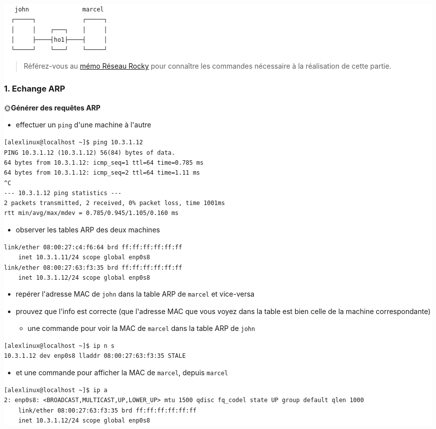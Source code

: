 ```schema
   john               marcel
  ┌─────┐             ┌─────┐
  │     │    ┌───┐    │     │
  │     ├────┤ho1├────┤     │
  └─────┘    └───┘    └─────┘
```

> Référez-vous au [mémo Réseau Rocky](../../cours/memo/rocky_network.md) pour connaître les commandes nécessaire à la réalisation de cette partie.

### 1. Echange ARP

🌞**Générer des requêtes ARP**

- effectuer un `ping` d'une machine à l'autre

```
[alexlinux@localhost ~]$ ping 10.3.1.12
PING 10.3.1.12 (10.3.1.12) 56(84) bytes of data.
64 bytes from 10.3.1.12: icmp_seq=1 ttl=64 time=0.785 ms
64 bytes from 10.3.1.12: icmp_seq=2 ttl=64 time=1.11 ms
^C
--- 10.3.1.12 ping statistics ---
2 packets transmitted, 2 received, 0% packet loss, time 1001ms
rtt min/avg/max/mdev = 0.785/0.945/1.105/0.160 ms
```

- observer les tables ARP des deux machines

```
link/ether 08:00:27:c4:f6:64 brd ff:ff:ff:ff:ff:ff
    inet 10.3.1.11/24 scope global enp0s8
link/ether 08:00:27:63:f3:35 brd ff:ff:ff:ff:ff:ff
    inet 10.3.1.12/24 scope global enp0s8
```

- repérer l'adresse MAC de `john` dans la table ARP de `marcel` et vice-versa

- prouvez que l'info est correcte (que l'adresse MAC que vous voyez dans la table est bien celle de la machine correspondante)
  - une commande pour voir la MAC de `marcel` dans la table ARP de `john`

```
[alexlinux@localhost ~]$ ip n s
10.3.1.12 dev enp0s8 lladdr 08:00:27:63:f3:35 STALE
```

  - et une commande pour afficher la MAC de `marcel`, depuis `marcel`

```
[alexlinux@localhost ~]$ ip a
2: enp0s8: <BROADCAST,MULTICAST,UP,LOWER_UP> mtu 1500 qdisc fq_codel state UP group default qlen 1000
    link/ether 08:00:27:63:f3:35 brd ff:ff:ff:ff:ff:ff
    inet 10.3.1.12/24 scope global enp0s8
```
